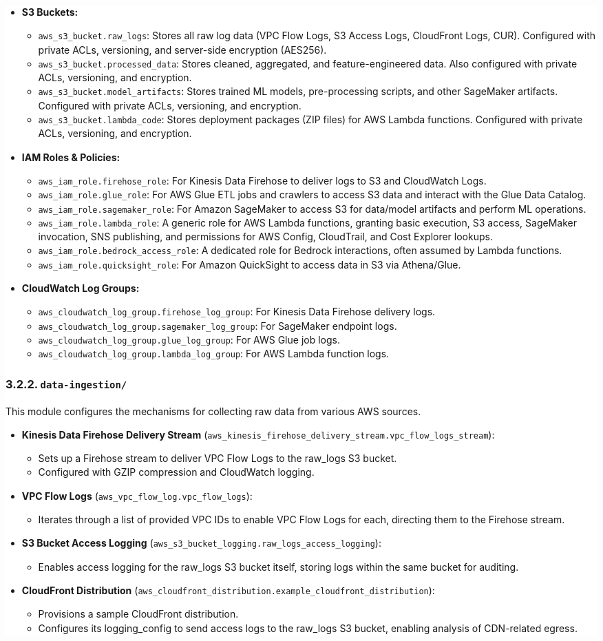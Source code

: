 - **S3 Buckets:**

    - `aws_s3_bucket.raw_logs`: Stores all raw log data (VPC Flow Logs, S3 Access Logs, CloudFront Logs, CUR). Configured with private ACLs, versioning, and server-side encryption (AES256).
    - `aws_s3_bucket.processed_data`: Stores cleaned, aggregated, and feature-engineered data. Also configured with private ACLs, versioning, and encryption.
    - `aws_s3_bucket.model_artifacts`: Stores trained ML models, pre-processing scripts, and other SageMaker artifacts. Configured with private ACLs, versioning, and encryption.
    - `aws_s3_bucket.lambda_code`: Stores deployment packages (ZIP files) for AWS Lambda functions. Configured with private ACLs, versioning, and encryption.

- **IAM Roles & Policies:**

    - `aws_iam_role.firehose_role`: For Kinesis Data Firehose to deliver logs to S3 and CloudWatch Logs.
    - `aws_iam_role.glue_role`: For AWS Glue ETL jobs and crawlers to access S3 data and interact with the Glue Data Catalog.
    - `aws_iam_role.sagemaker_role`: For Amazon SageMaker to access S3 for data/model artifacts and perform ML operations.
    - `aws_iam_role.lambda_role`: A generic role for AWS Lambda functions, granting basic execution, S3 access, SageMaker invocation, SNS publishing, and permissions for AWS Config, CloudTrail, and Cost Explorer lookups.
    - `aws_iam_role.bedrock_access_role`: A dedicated role for Bedrock interactions, often assumed by Lambda functions.
    - `aws_iam_role.quicksight_role`: For Amazon QuickSight to access data in S3 via Athena/Glue.

- **CloudWatch Log Groups:**

    - `aws_cloudwatch_log_group.firehose_log_group`: For Kinesis Data Firehose delivery logs.
    - `aws_cloudwatch_log_group.sagemaker_log_group`: For SageMaker endpoint logs.
    - `aws_cloudwatch_log_group.glue_log_group`: For AWS Glue job logs.
    - `aws_cloudwatch_log_group.lambda_log_group`: For AWS Lambda function logs.

### 3.2.2. `data-ingestion/`

This module configures the mechanisms for collecting raw data from various AWS sources.

- **Kinesis Data Firehose Delivery Stream** (`aws_kinesis_firehose_delivery_stream.vpc_flow_logs_stream`):

    - Sets up a Firehose stream to deliver VPC Flow Logs to the raw_logs S3 bucket.
    - Configured with GZIP compression and CloudWatch logging.

- **VPC Flow Logs** (`aws_vpc_flow_log.vpc_flow_logs`):

    - Iterates through a list of provided VPC IDs to enable VPC Flow Logs for each, directing them to the Firehose stream.

- **S3 Bucket Access Logging** (`aws_s3_bucket_logging.raw_logs_access_logging`):

    - Enables access logging for the raw_logs S3 bucket itself, storing logs within the same bucket for auditing.

- **CloudFront Distribution** (`aws_cloudfront_distribution.example_cloudfront_distribution`):

    - Provisions a sample CloudFront distribution.
    - Configures its logging_config to send access logs to the raw_logs S3 bucket, enabling analysis of CDN-related egress.
